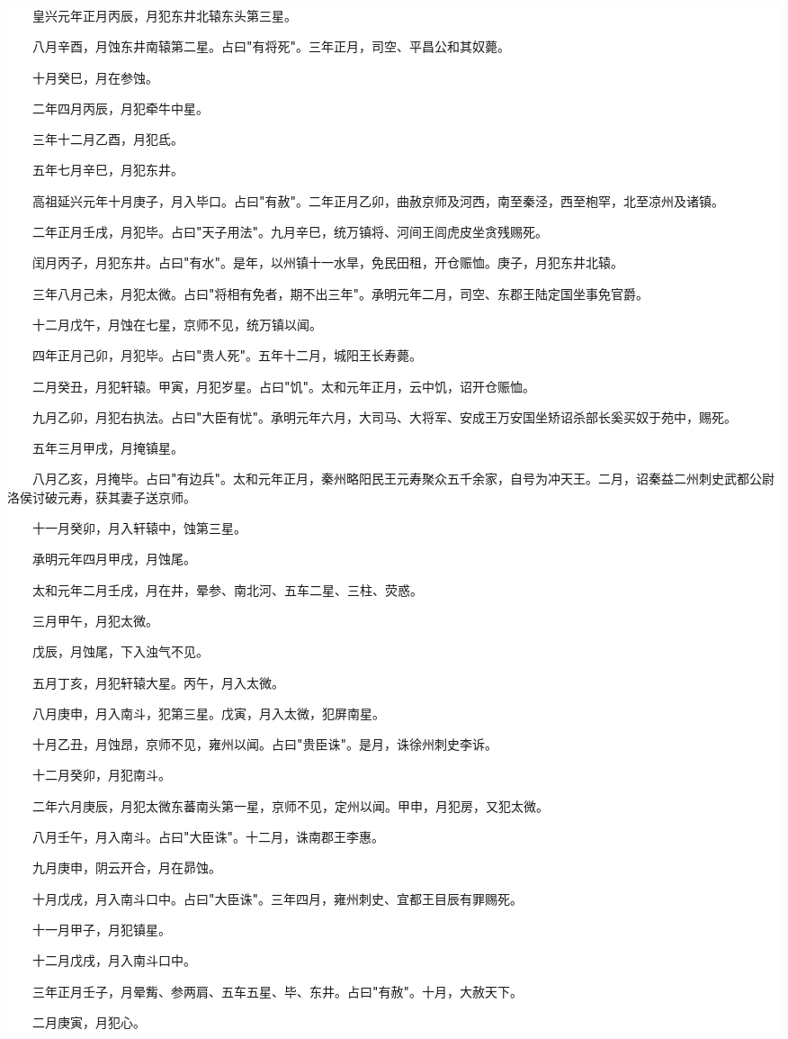 　　皇兴元年正月丙辰，月犯东井北辕东头第三星。

　　八月辛酉，月蚀东井南辕第二星。占曰"有将死"。三年正月，司空、平昌公和其奴薨。

　　十月癸巳，月在参蚀。

　　二年四月丙辰，月犯牵牛中星。

　　三年十二月乙酉，月犯氐。

　　五年七月辛巳，月犯东井。

　　高祖延兴元年十月庚子，月入毕口。占曰"有赦"。二年正月乙卯，曲赦京师及河西，南至秦泾，西至枹罕，北至凉州及诸镇。

　　二年正月壬戌，月犯毕。占曰"天子用法"。九月辛巳，统万镇将、河间王闾虎皮坐贪残赐死。

　　闰月丙子，月犯东井。占曰"有水"。是年，以州镇十一水旱，免民田租，开仓赈恤。庚子，月犯东井北辕。

　　三年八月己未，月犯太微。占曰"将相有免者，期不出三年"。承明元年二月，司空、东郡王陆定国坐事免官爵。

　　十二月戊午，月蚀在七星，京师不见，统万镇以闻。

　　四年正月己卯，月犯毕。占曰"贵人死"。五年十二月，城阳王长寿薨。

　　二月癸丑，月犯轩辕。甲寅，月犯岁星。占曰"饥"。太和元年正月，云中饥，诏开仓赈恤。

　　九月乙卯，月犯右执法。占曰"大臣有忧"。承明元年六月，大司马、大将军、安成王万安国坐矫诏杀部长奚买奴于苑中，赐死。

　　五年三月甲戌，月掩镇星。

　　八月乙亥，月掩毕。占曰"有边兵"。太和元年正月，秦州略阳民王元寿聚众五千余家，自号为冲天王。二月，诏秦益二州刺史武都公尉洛侯讨破元寿，获其妻子送京师。

　　十一月癸卯，月入轩辕中，蚀第三星。

　　承明元年四月甲戌，月蚀尾。

　　太和元年二月壬戌，月在井，晕参、南北河、五车二星、三柱、荧惑。

　　三月甲午，月犯太微。

　　戊辰，月蚀尾，下入浊气不见。

　　五月丁亥，月犯轩辕大星。丙午，月入太微。

　　八月庚申，月入南斗，犯第三星。戊寅，月入太微，犯屏南星。

　　十月乙丑，月蚀昂，京师不见，雍州以闻。占曰"贵臣诛"。是月，诛徐州刺史李诉。

　　十二月癸卯，月犯南斗。

　　二年六月庚辰，月犯太微东蕃南头第一星，京师不见，定州以闻。甲申，月犯房，又犯太微。

　　八月壬午，月入南斗。占曰"大臣诛"。十二月，诛南郡王李惠。

　　九月庚申，阴云开合，月在昴蚀。

　　十月戊戌，月入南斗口中。占曰"大臣诛"。三年四月，雍州刺史、宜都王目辰有罪赐死。

　　十一月甲子，月犯镇星。

　　十二月戊戌，月入南斗口中。

　　三年正月壬子，月晕觜、参两肩、五车五星、毕、东井。占曰"有赦"。十月，大赦天下。

　　二月庚寅，月犯心。
